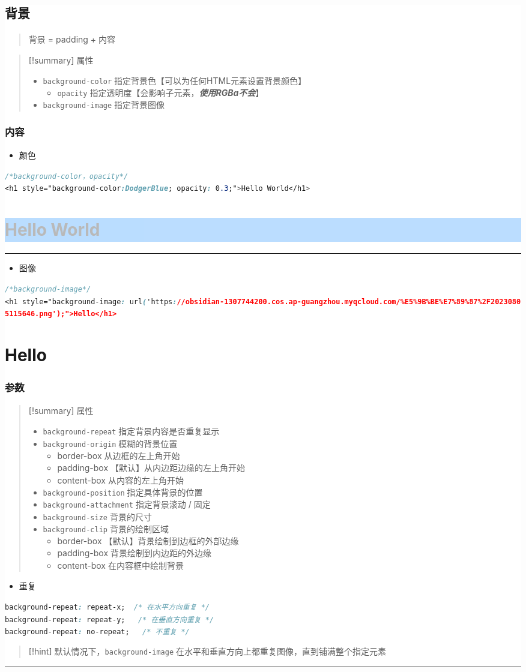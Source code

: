 ## 背景
>背景 = padding + 内容

>[!summary] 属性
> - `background-color`  指定背景色【可以为任何HTML元素设置背景颜色】
> 	- `opacity`  指定透明度【会影响子元素，***使用RGBa不会***】
> - `background-image`   指定背景图像

### 内容
- 颜色
```css
/*background-color，opacity*/
<h1 style="background-color:DodgerBlue; opacity: 0.3;">Hello World</h1>
```
<h1 style="background-color:DodgerBlue; opacity: 0.3; ">Hello World</h1>

---

- 图像
```css
/*background-image*/
<h1 style="background-image: url('https://obsidian-1307744200.cos.ap-guangzhou.myqcloud.com/%E5%9B%BE%E7%89%87%2F20230805115646.png');">Hello</h1>
```
<h1 style="background-image: url('https://obsidian-1307744200.cos.ap-guangzhou.myqcloud.com/%E5%9B%BE%E7%89%87%2F20230805115646.png');">Hello</h1>

### 参数
>[!summary] 属性
> - `background-repeat`  指定背景内容是否重复显示
> - `background-origin` 模糊的背景位置
> 	- border-box  从边框的左上角开始
> 	- padding-box  【默认】从内边距边缘的左上角开始
> 	- content-box  从内容的左上角开始
> - `background-position`  指定具体背景的位置
> - `background-attachment`  指定背景滚动 / 固定
> - `background-size` 背景的尺寸
> - `background-clip` 背景的绘制区域
> 	- border-box  【默认】背景绘制到边框的外部边缘
> 	- padding-box  背景绘制到内边距的外边缘
> 	- content-box  在内容框中绘制背景

- 重复
```css
background-repeat: repeat-x;  /* 在水平方向重复 */
background-repeat: repeat-y;   /* 在垂直方向重复 */
background-repeat: no-repeat;   /* 不重复 */
```

>[!hint] 默认情况下，`background-image` 在水平和垂直方向上都重复图像，直到铺满整个指定元素

---
